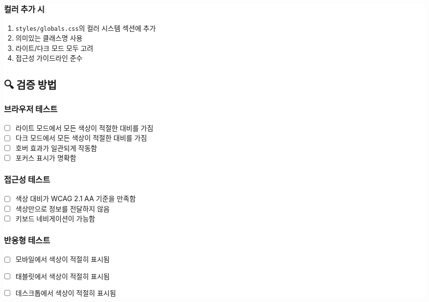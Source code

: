 ### **컬러 추가 시**
1. `styles/globals.css`의 컬러 시스템 섹션에 추가
2. 의미있는 클래스명 사용
3. 라이트/다크 모드 모두 고려
4. 접근성 가이드라인 준수

## 🔍 **검증 방법**

### **브라우저 테스트**
- [ ] 라이트 모드에서 모든 색상이 적절한 대비를 가짐
- [ ] 다크 모드에서 모든 색상이 적절한 대비를 가짐
- [ ] 호버 효과가 일관되게 작동함
- [ ] 포커스 표시가 명확함

### **접근성 테스트**
- [ ] 색상 대비가 WCAG 2.1 AA 기준을 만족함
- [ ] 색상만으로 정보를 전달하지 않음
- [ ] 키보드 네비게이션이 가능함

### **반응형 테스트**
- [ ] 모바일에서 색상이 적절히 표시됨
- [ ] 태블릿에서 색상이 적절히 표시됨
- [ ] 데스크톱에서 색상이 적절히 표시됨

